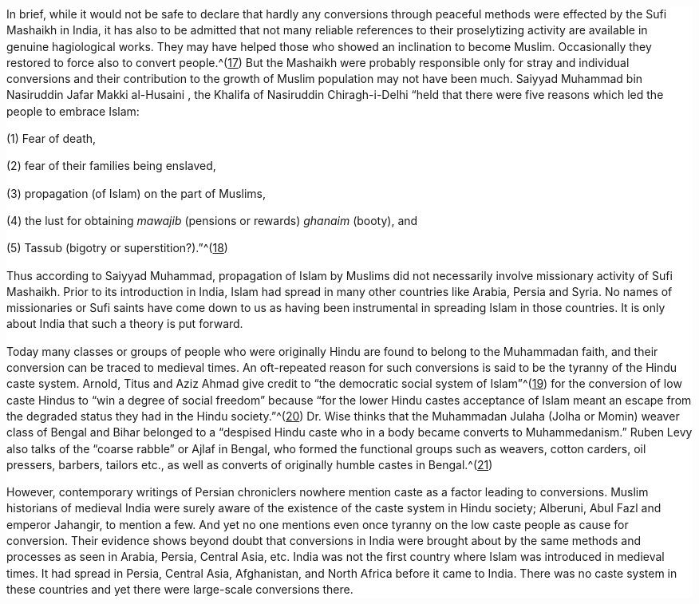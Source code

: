 In brief, while it would not be safe to declare that hardly any
conversions through peaceful methods were effected by the Sufi Mashaikh
in India, it has also to be admitted that not many reliable references
to their proselytizing activity are available in genuine hagiological
works.  They may have helped those who showed an inclination to become
Muslim.  Occasionally they restored to force also to convert
people.^([17](#17))  But the Mashaikh were probably responsible only for
stray and individual conversions and their contribution to the growth of
Muslim population may not have been much.  Saiyyad Muhammad bin
Nasiruddin Jafar Makki al-Husaini , the Khalifa of Nasiruddin
Chiragh-i-Delhi “held that there were five reasons which led the people
to embrace Islam:

\(1\) Fear of death,

\(2\) fear of their families being enslaved,

\(3\) propagation (of Islam) on the part of Muslims,

\(4\) the lust for obtaining *mawajib* (pensions or rewards) *ghanaim*
(booty), and

(5) Tassub (bigotry or superstition?).”^([18](#18))

Thus according to Saiyyad Muhammad, propagation of Islam by Muslims did
not necessarily involve missionary activity of Sufi Mashaikh.  Prior to
its introduction in India, Islam had spread in many other countries like
Arabia, Persia and Syria.  No names of missionaries or Sufi saints have
come down to us as having been instrumental in spreading Islam in those
countries.  It is only about India that such a theory is put forward.

Today many classes or groups of people who were originally Hindu are
found to belong to the Muhammadan faith, and their conversion can be
traced to medieval times.  An oft-repeated reason for such conversions
is said to be the tyranny of the Hindu caste system.  Arnold, Titus and
Aziz Ahmad give credit to “the democratic social system of
Islam”^([19](#19)) for the conversion of low caste Hindus to “win a
degree of social freedom” because “for the lower Hindu castes acceptance
of Islam meant an escape from the degraded status they had in the Hindu
society.”^([20](#20))  Dr. Wise thinks that the Muhammadan Julaha (Jolha
or Momin) weaver class of Bengal and Bihar belonged to a “despised Hindu
caste who in a body became converts to Muhammedanism.” Ruben Levy also
talks of the “coarse rabble” or Ajlaf in Bengal, who formed the
functional groups such as weavers, cotton carders, oil pressers,
barbers, tailors etc., as well as converts of originally humble castes
in Bengal.^([21](#21))

However, contemporary writings of Persian chroniclers nowhere mention
caste as a factor leading to conversions.  Muslim historians of medieval
India were surely aware of the existence of the caste system in Hindu
society; Alberuni, Abul Fazl and emperor Jahangir, to mention a few. 
And yet no one mentions even once tyranny on the low caste people as
cause for conversion.  Their evidence shows beyond doubt that
conversions in India were brought about by the same methods and
processes as seen in Arabia, Persia, Central Asia, etc.  India was not
the first country where Islam was introduced in medieval times.  It had
spread in Persia, Central Asia, Afghanistan, and North Africa before it
came to India.  There was no caste system in these countries and yet
there were large-scale conversions there.
